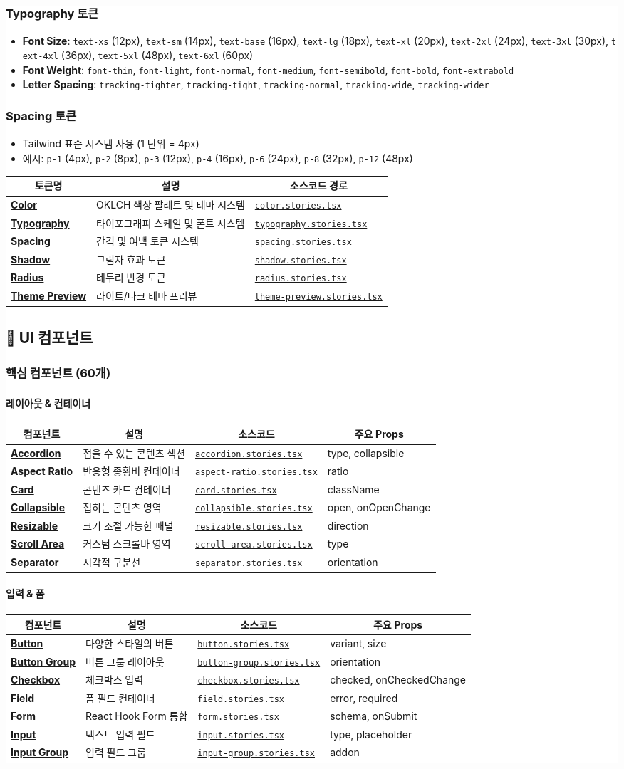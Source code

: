 ### Typography 토큰
- **Font Size**: `text-xs` (12px), `text-sm` (14px), `text-base` (16px), `text-lg` (18px), `text-xl` (20px), `text-2xl` (24px), `text-3xl` (30px), `text-4xl` (36px), `text-5xl` (48px), `text-6xl` (60px)
- **Font Weight**: `font-thin`, `font-light`, `font-normal`, `font-medium`, `font-semibold`, `font-bold`, `font-extrabold`
- **Letter Spacing**: `tracking-tighter`, `tracking-tight`, `tracking-normal`, `tracking-wide`, `tracking-wider`

### Spacing 토큰
- Tailwind 표준 시스템 사용 (1 단위 = 4px)
- 예시: `p-1` (4px), `p-2` (8px), `p-3` (12px), `p-4` (16px), `p-6` (24px), `p-8` (32px), `p-12` (48px)

| 토큰명 | 설명 | 소스코드 경로 |
|--------|------|---------------|
| **[Color](./src/registry/tokens/color-story/color.stories.tsx)** | OKLCH 색상 팔레트 및 테마 시스템 | [`color.stories.tsx`](./src/registry/tokens/color-story/color.stories.tsx) |
| **[Typography](./src/registry/tokens/typography-story/typography.stories.tsx)** | 타이포그래피 스케일 및 폰트 시스템 | [`typography.stories.tsx`](./src/registry/tokens/typography-story/typography.stories.tsx) |
| **[Spacing](./src/registry/tokens/spacing-story/spacing.stories.tsx)** | 간격 및 여백 토큰 시스템 | [`spacing.stories.tsx`](./src/registry/tokens/spacing-story/spacing.stories.tsx) |
| **[Shadow](./src/registry/tokens/shadow-story/shadow.stories.tsx)** | 그림자 효과 토큰 | [`shadow.stories.tsx`](./src/registry/tokens/shadow-story/shadow.stories.tsx) |
| **[Radius](./src/registry/tokens/radius-story/radius.stories.tsx)** | 테두리 반경 토큰 | [`radius.stories.tsx`](./src/registry/tokens/radius-story/radius.stories.tsx) |
| **[Theme Preview](./src/registry/tokens/theme-preview-story/theme-preview.stories.tsx)** | 라이트/다크 테마 프리뷰 | [`theme-preview.stories.tsx`](./src/registry/tokens/theme-preview-story/theme-preview.stories.tsx) |

## 🧩 UI 컴포넌트

### 핵심 컴포넌트 (60개)

#### 레이아웃 & 컨테이너
| 컴포넌트 | 설명 | 소스코드 | 주요 Props |
|---------|------|---------|------------|
| **[Accordion](./src/registry/atoms/accordion-story/accordion.stories.tsx)** | 접을 수 있는 콘텐츠 섹션 | [`accordion.stories.tsx`](./src/registry/atoms/accordion-story/accordion.stories.tsx) | type, collapsible |
| **[Aspect Ratio](./src/registry/atoms/aspect-ratio-story/aspect-ratio.stories.tsx)** | 반응형 종횡비 컨테이너 | [`aspect-ratio.stories.tsx`](./src/registry/atoms/aspect-ratio-story/aspect-ratio.stories.tsx) | ratio |
| **[Card](./src/registry/atoms/card-story/card.stories.tsx)** | 콘텐츠 카드 컨테이너 | [`card.stories.tsx`](./src/registry/atoms/card-story/card.stories.tsx) | className |
| **[Collapsible](./src/registry/atoms/collapsible-story/collapsible.stories.tsx)** | 접히는 콘텐츠 영역 | [`collapsible.stories.tsx`](./src/registry/atoms/collapsible-story/collapsible.stories.tsx) | open, onOpenChange |
| **[Resizable](./src/registry/atoms/resizable-story/resizable.stories.tsx)** | 크기 조절 가능한 패널 | [`resizable.stories.tsx`](./src/registry/atoms/resizable-story/resizable.stories.tsx) | direction |
| **[Scroll Area](./src/registry/atoms/scroll-area-story/scroll-area.stories.tsx)** | 커스텀 스크롤바 영역 | [`scroll-area.stories.tsx`](./src/registry/atoms/scroll-area-story/scroll-area.stories.tsx) | type |
| **[Separator](./src/registry/atoms/separator-story/separator.stories.tsx)** | 시각적 구분선 | [`separator.stories.tsx`](./src/registry/atoms/separator-story/separator.stories.tsx) | orientation |

#### 입력 & 폼
| 컴포넌트 | 설명 | 소스코드 | 주요 Props |
|---------|------|---------|------------|
| **[Button](./src/registry/atoms/button-story/button.stories.tsx)** | 다양한 스타일의 버튼 | [`button.stories.tsx`](./src/registry/atoms/button-story/button.stories.tsx) | variant, size |
| **[Button Group](./src/registry/atoms/button-group-story/button-group.stories.tsx)** | 버튼 그룹 레이아웃 | [`button-group.stories.tsx`](./src/registry/atoms/button-group-story/button-group.stories.tsx) | orientation |
| **[Checkbox](./src/registry/atoms/checkbox-story/checkbox.stories.tsx)** | 체크박스 입력 | [`checkbox.stories.tsx`](./src/registry/atoms/checkbox-story/checkbox.stories.tsx) | checked, onCheckedChange |
| **[Field](./src/registry/atoms/field-story/field.stories.tsx)** | 폼 필드 컨테이너 | [`field.stories.tsx`](./src/registry/atoms/field-story/field.stories.tsx) | error, required |
| **[Form](./src/registry/atoms/form-story/form.stories.tsx)** | React Hook Form 통합 | [`form.stories.tsx`](./src/registry/atoms/form-story/form.stories.tsx) | schema, onSubmit |
| **[Input](./src/registry/atoms/input-story/input.stories.tsx)** | 텍스트 입력 필드 | [`input.stories.tsx`](./src/registry/atoms/input-story/input.stories.tsx) | type, placeholder |
| **[Input Group](./src/registry/atoms/input-group-story/input-group.stories.tsx)** | 입력 필드 그룹 | [`input-group.stories.tsx`](./src/registry/atoms/input-group-story/input-group.stories.tsx) | addon |